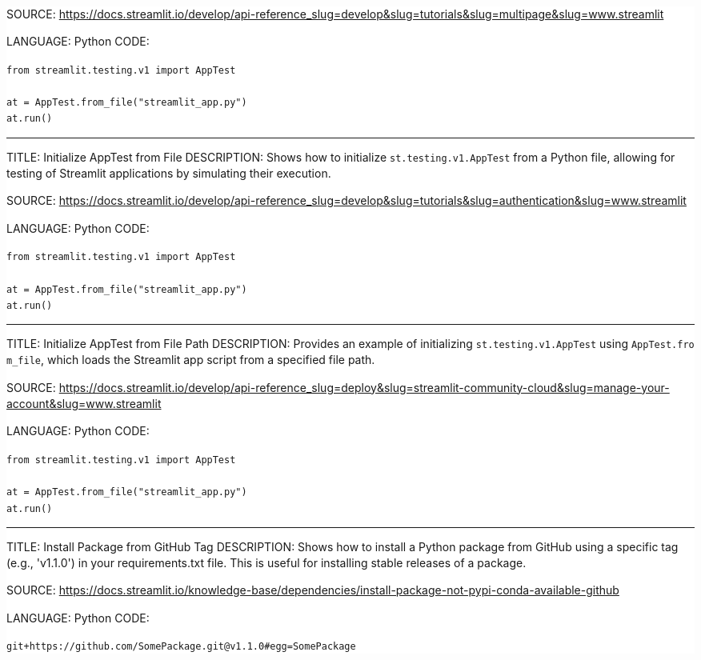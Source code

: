 SOURCE: https://docs.streamlit.io/develop/api-reference_slug=develop&slug=tutorials&slug=multipage&slug=www.streamlit

LANGUAGE: Python
CODE:
```
from streamlit.testing.v1 import AppTest

at = AppTest.from_file("streamlit_app.py")
at.run()
```

--------------------------------

TITLE: Initialize AppTest from File
DESCRIPTION: Shows how to initialize `st.testing.v1.AppTest` from a Python file, allowing for testing of Streamlit applications by simulating their execution.

SOURCE: https://docs.streamlit.io/develop/api-reference_slug=develop&slug=tutorials&slug=authentication&slug=www.streamlit

LANGUAGE: Python
CODE:
```
from streamlit.testing.v1 import AppTest

at = AppTest.from_file("streamlit_app.py")
at.run()
```

--------------------------------

TITLE: Initialize AppTest from File Path
DESCRIPTION: Provides an example of initializing `st.testing.v1.AppTest` using `AppTest.from_file`, which loads the Streamlit app script from a specified file path.

SOURCE: https://docs.streamlit.io/develop/api-reference_slug=deploy&slug=streamlit-community-cloud&slug=manage-your-account&slug=www.streamlit

LANGUAGE: Python
CODE:
```
from streamlit.testing.v1 import AppTest

at = AppTest.from_file("streamlit_app.py")
at.run()
```

--------------------------------

TITLE: Install Package from GitHub Tag
DESCRIPTION: Shows how to install a Python package from GitHub using a specific tag (e.g., 'v1.1.0') in your requirements.txt file. This is useful for installing stable releases of a package.

SOURCE: https://docs.streamlit.io/knowledge-base/dependencies/install-package-not-pypi-conda-available-github

LANGUAGE: Python
CODE:
```
git+https://github.com/SomePackage.git@v1.1.0#egg=SomePackage 
```
